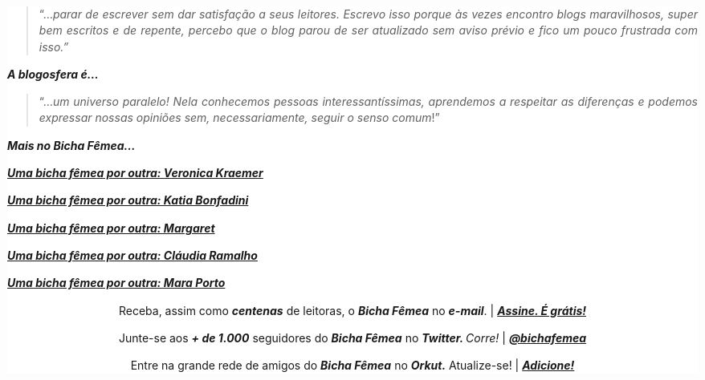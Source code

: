 <blockquote style="text-align: justify;">
  <p>
    “…<em>parar de escrever sem dar satisfação a seus leitores. Escrevo isso porque às vezes encontro blogs maravilhosos, super bem escritos e de repente, percebo que o blog parou de ser atualizado sem aviso prévio e fico um pouco frustrada com isso.”</em>
  </p>
</blockquote>

<p style="text-align: justify;">
  <strong><em>A blogosfera é&#8230;</em></strong>
</p>

<blockquote style="text-align: justify;">
  <p>
    “…<em>um universo paralelo! Nela conhecemos pessoas interessantíssimas, aprendemos a respeitar as diferenças e podemos expressar nossas opiniões sem, necessariamente, seguir o senso comum</em>!”
  </p>
</blockquote>

<p style="text-align: justify;">
  <strong><em>Mais no Bicha Fêmea…</em></strong>
</p>

**_[Uma bicha fêmea por outra: Veronica Kraemer](http://www.trololodemulher.com.br/2010/11/17/entrevista-veronica-kraemer/)_**

**_[Uma bicha fêmea por outra: Katia Bonfadini](http://www.trololodemulher.com.br/2010/09/22/entrevista-katia-bonfadini/)_**

**_[Uma bicha fêmea por outra: Margaret](http://www.trololodemulher.com.br/2010/08/11/entrevista-margaret/)_**

**_[Uma bicha fêmea por outra: Cláudia Ramalho](http://www.trololodemulher.com.br/2010/07/14/entrevista-claudia-ramalho/)_**

**_[Uma bicha fêmea por outra: Mara Porto](http://www.trololodemulher.com.br/2010/05/26/mara-porto/)_**

<p style="text-align: center;">
  Receba, assim como <strong><em>centenas</em></strong> de leitoras, o <strong><em>Bicha Fêmea</em></strong> no <strong><em>e-mail</em></strong>. | <strong><em><a href="http://feedburner.google.com/fb/a/mailverify?uri=blogbichafemea&loc=pt_BR">Assine. É grátis!</a></em></strong>
</p>

<p style="text-align: center;">
  Junte-se aos <strong><em>+ de 1.000</em></strong> seguidores do <strong><em>Bicha Fêmea</em></strong> no <em><strong>Twitter. </strong>Corre!</em> | <strong><em><a href="http://twitter.com/bichafemea">@bichafemea</a></em></strong>
</p>

<p style="text-align: center;">
  Entre na grande rede de amigos do <strong><em>Bicha Fêmea</em></strong> no <strong><em>Orkut.</em></strong> Atualize-se! | <strong><em><a href="http://www.orkut.com.br/Main#Profile?uid=5161612886294499900">Adicione!</a></em></strong>
</p>
